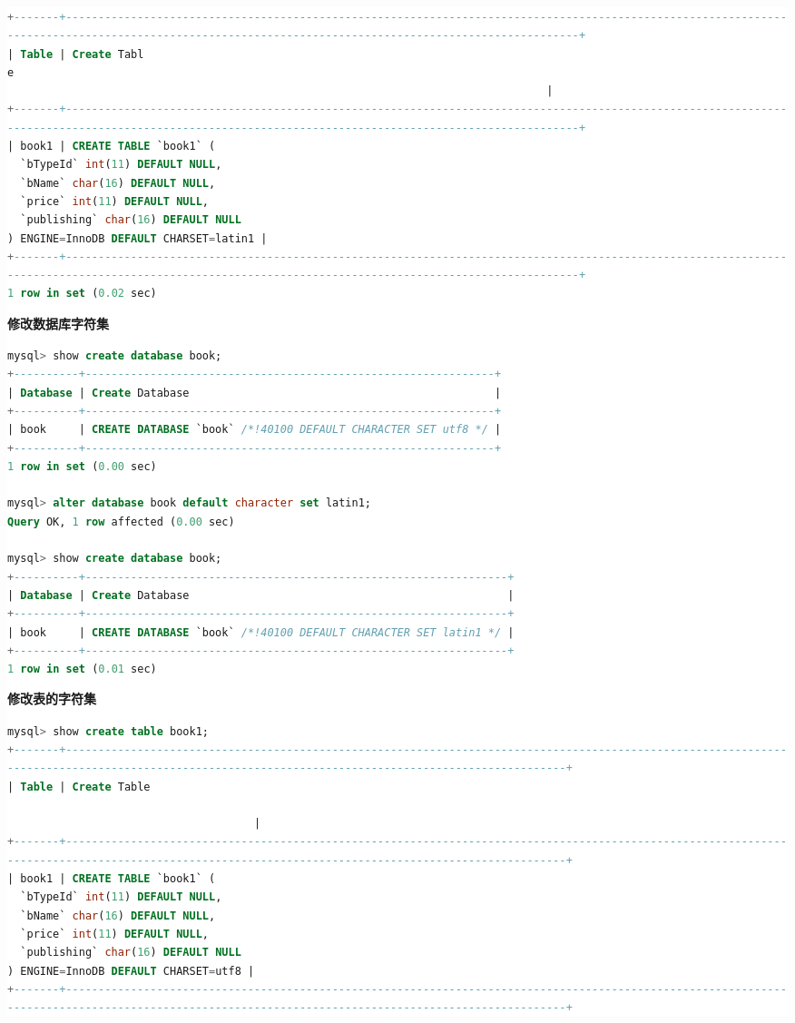 ```sql
+-------+-------------------------------------------------------------------------------------------------------------------------------------------------------------------------------------------------------+
| Table | Create Table                                                                                                                                                                                          |
+-------+-------------------------------------------------------------------------------------------------------------------------------------------------------------------------------------------------------+
| book1 | CREATE TABLE `book1` (
  `bTypeId` int(11) DEFAULT NULL,
  `bName` char(16) DEFAULT NULL,
  `price` int(11) DEFAULT NULL,
  `publishing` char(16) DEFAULT NULL
) ENGINE=InnoDB DEFAULT CHARSET=latin1 |
+-------+-------------------------------------------------------------------------------------------------------------------------------------------------------------------------------------------------------+
1 row in set (0.02 sec)
```

**修改数据库字符集**
```sql
mysql> show create database book;
+----------+---------------------------------------------------------------+
| Database | Create Database                                               |
+----------+---------------------------------------------------------------+
| book     | CREATE DATABASE `book` /*!40100 DEFAULT CHARACTER SET utf8 */ |
+----------+---------------------------------------------------------------+
1 row in set (0.00 sec)
 
mysql> alter database book default character set latin1;
Query OK, 1 row affected (0.00 sec)
 
mysql> show create database book;
+----------+-----------------------------------------------------------------+
| Database | Create Database                                                 |
+----------+-----------------------------------------------------------------+
| book     | CREATE DATABASE `book` /*!40100 DEFAULT CHARACTER SET latin1 */ |
+----------+-----------------------------------------------------------------+
1 row in set (0.01 sec)
```

**修改表的字符集**
 ```sql
mysql> show create table book1;
+-------+-----------------------------------------------------------------------------------------------------------------------------------------------------------------------------------------------------+
| Table | Create Table                                                                                                                                                                                        |
+-------+-----------------------------------------------------------------------------------------------------------------------------------------------------------------------------------------------------+
| book1 | CREATE TABLE `book1` (
  `bTypeId` int(11) DEFAULT NULL,
  `bName` char(16) DEFAULT NULL,
  `price` int(11) DEFAULT NULL,
  `publishing` char(16) DEFAULT NULL
) ENGINE=InnoDB DEFAULT CHARSET=utf8 |
+-------+-----------------------------------------------------------------------------------------------------------------------------------------------------------------------------------------------------+
 ```
